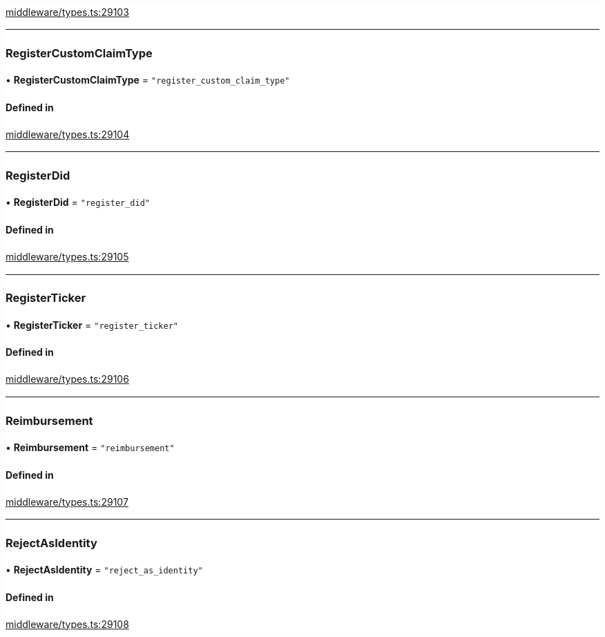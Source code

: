 [middleware/types.ts:29103](https://github.com/PolymeshAssociation/polymesh-sdk/blob/2d3ac2aea/src/middleware/types.ts#L29103)

___

### RegisterCustomClaimType

• **RegisterCustomClaimType** = ``"register_custom_claim_type"``

#### Defined in

[middleware/types.ts:29104](https://github.com/PolymeshAssociation/polymesh-sdk/blob/2d3ac2aea/src/middleware/types.ts#L29104)

___

### RegisterDid

• **RegisterDid** = ``"register_did"``

#### Defined in

[middleware/types.ts:29105](https://github.com/PolymeshAssociation/polymesh-sdk/blob/2d3ac2aea/src/middleware/types.ts#L29105)

___

### RegisterTicker

• **RegisterTicker** = ``"register_ticker"``

#### Defined in

[middleware/types.ts:29106](https://github.com/PolymeshAssociation/polymesh-sdk/blob/2d3ac2aea/src/middleware/types.ts#L29106)

___

### Reimbursement

• **Reimbursement** = ``"reimbursement"``

#### Defined in

[middleware/types.ts:29107](https://github.com/PolymeshAssociation/polymesh-sdk/blob/2d3ac2aea/src/middleware/types.ts#L29107)

___

### RejectAsIdentity

• **RejectAsIdentity** = ``"reject_as_identity"``

#### Defined in

[middleware/types.ts:29108](https://github.com/PolymeshAssociation/polymesh-sdk/blob/2d3ac2aea/src/middleware/types.ts#L29108)
